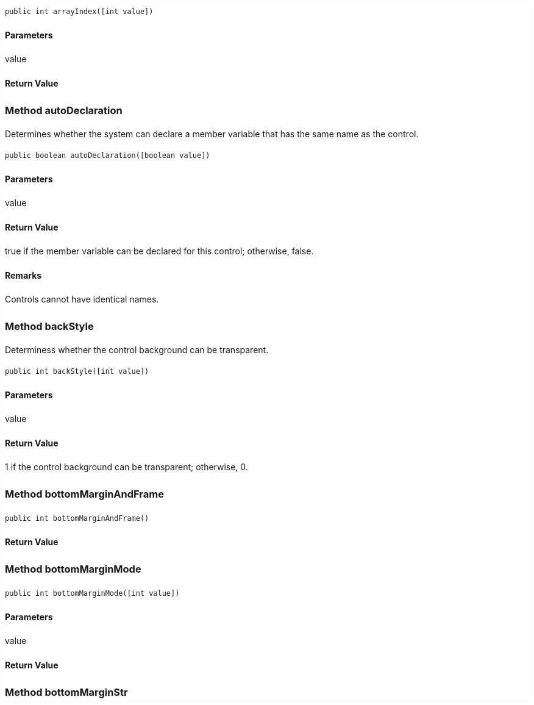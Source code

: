     public int arrayIndex([int value])

#### Parameters

value  

#### Return Value

### Method autoDeclaration

Determines whether the system can declare a member variable that has the same name as the control.

    public boolean autoDeclaration([boolean value])

#### Parameters

value  

#### Return Value

true if the member variable can be declared for this control; otherwise, false.

#### Remarks

Controls cannot have identical names.

### Method backStyle

Determiness whether the control background can be transparent.

    public int backStyle([int value])

#### Parameters

value  

#### Return Value

1 if the control background can be transparent; otherwise, 0.

### Method bottomMarginAndFrame

    public int bottomMarginAndFrame()

#### Return Value

### Method bottomMarginMode

    public int bottomMarginMode([int value])

#### Parameters

value  

#### Return Value

### Method bottomMarginStr
